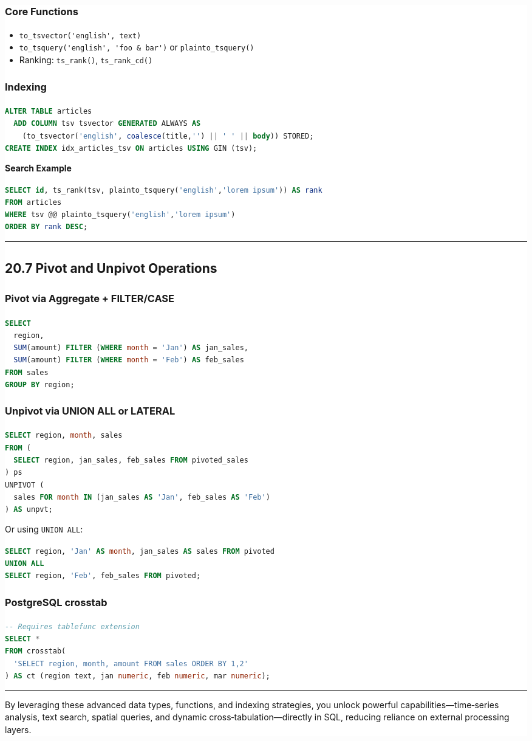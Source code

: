 ### Core Functions  
- `to_tsvector('english', text)`  
- `to_tsquery('english', 'foo & bar')` or `plainto_tsquery()`  
- Ranking: `ts_rank()`, `ts_rank_cd()`  

### Indexing  
```sql
ALTER TABLE articles
  ADD COLUMN tsv tsvector GENERATED ALWAYS AS
    (to_tsvector('english', coalesce(title,'') || ' ' || body)) STORED;
CREATE INDEX idx_articles_tsv ON articles USING GIN (tsv);
```

**Search Example**  
```sql
SELECT id, ts_rank(tsv, plainto_tsquery('english','lorem ipsum')) AS rank
FROM articles
WHERE tsv @@ plainto_tsquery('english','lorem ipsum')
ORDER BY rank DESC;
```

---

## 20.7 Pivot and Unpivot Operations  
### Pivot via Aggregate + FILTER/CASE  
```sql
SELECT
  region,
  SUM(amount) FILTER (WHERE month = 'Jan') AS jan_sales,
  SUM(amount) FILTER (WHERE month = 'Feb') AS feb_sales
FROM sales
GROUP BY region;
```

### Unpivot via UNION ALL or LATERAL  
```sql
SELECT region, month, sales
FROM (
  SELECT region, jan_sales, feb_sales FROM pivoted_sales
) ps
UNPIVOT (
  sales FOR month IN (jan_sales AS 'Jan', feb_sales AS 'Feb')
) AS unpvt;
```
Or using `UNION ALL`:
```sql
SELECT region, 'Jan' AS month, jan_sales AS sales FROM pivoted
UNION ALL
SELECT region, 'Feb', feb_sales FROM pivoted;
```

### PostgreSQL crosstab  
```sql
-- Requires tablefunc extension
SELECT *
FROM crosstab(
  'SELECT region, month, amount FROM sales ORDER BY 1,2'
) AS ct (region text, jan numeric, feb numeric, mar numeric);
```

---

By leveraging these advanced data types, functions, and indexing strategies, you unlock powerful capabilities—time‑series analysis, text search, spatial queries, and dynamic cross‑tabulation—directly in SQL, reducing reliance on external processing layers.